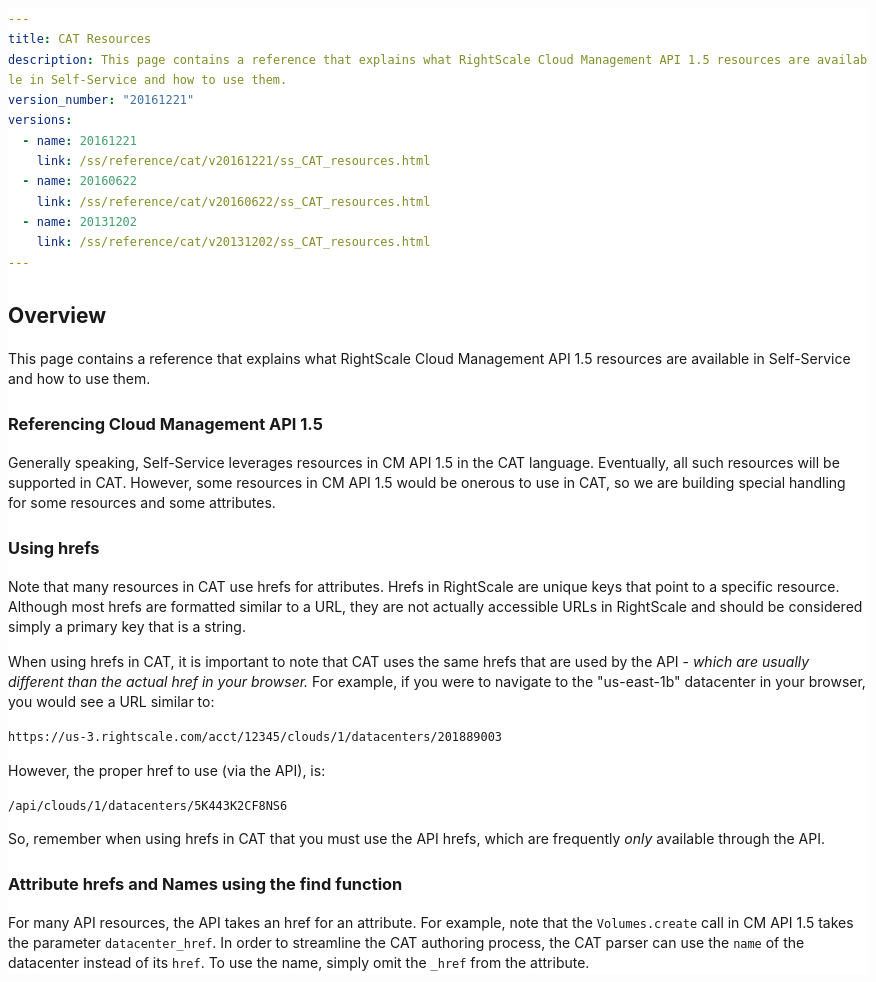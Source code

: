```yaml
---
title: CAT Resources
description: This page contains a reference that explains what RightScale Cloud Management API 1.5 resources are available in Self-Service and how to use them.
version_number: "20161221"
versions:
  - name: 20161221
    link: /ss/reference/cat/v20161221/ss_CAT_resources.html
  - name: 20160622
    link: /ss/reference/cat/v20160622/ss_CAT_resources.html
  - name: 20131202
    link: /ss/reference/cat/v20131202/ss_CAT_resources.html
---
```


## Overview

This page contains a reference that explains what RightScale Cloud Management API 1.5 resources are available in Self-Service and how to use them.

### Referencing Cloud Management API 1.5

Generally speaking, Self-Service leverages resources in CM API 1.5 in the CAT language. Eventually, all such resources will be supported in CAT. However, some resources in CM API 1.5 would be onerous to use in CAT, so we are building special handling for some resources and some attributes.

### Using hrefs

Note that many resources in CAT use hrefs for attributes. Hrefs in RightScale are unique keys that point to a specific resource. Although most hrefs are formatted similar to a URL, they are not actually accessible URLs in RightScale and should be considered simply a primary key that is a string.

When using hrefs in CAT, it is important to note that CAT uses the same hrefs that are used by the API - *which are usually different than the actual href in your browser.* For example, if you were to navigate to the "us-east-1b" datacenter in your browser, you would see a URL similar to:

```
https://us-3.rightscale.com/acct/12345/clouds/1/datacenters/201889003
```

However, the proper href to use (via the API), is:

~~~
/api/clouds/1/datacenters/5K443K2CF8NS6
~~~

So, remember when using hrefs in CAT that you must use the API hrefs, which are frequently *only* available through the API.

### Attribute hrefs and Names using the find function

For many API resources, the API takes an href for an attribute. For example, note that the `Volumes.create` call in CM API 1.5 takes the parameter `datacenter_href`. In order to streamline the CAT authoring process, the CAT parser can use the `name` of the datacenter instead of its `href`. To use the name, simply omit the `_href` from the attribute.
